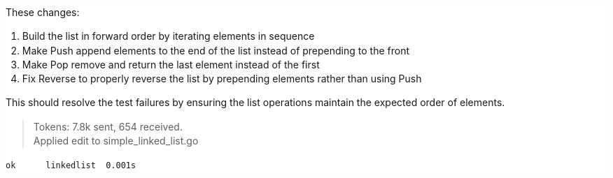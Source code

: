 These changes:

1. Build the list in forward order by iterating elements in sequence
2. Make Push append elements to the end of the list instead of prepending to the front
3. Make Pop remove and return the last element instead of the first
4. Fix Reverse to properly reverse the list by prepending elements rather than using Push

This should resolve the test failures by ensuring the list operations maintain the expected order of elements.

> Tokens: 7.8k sent, 654 received.  
> Applied edit to simple_linked_list.go  
```
ok  	linkedlist	0.001s

```